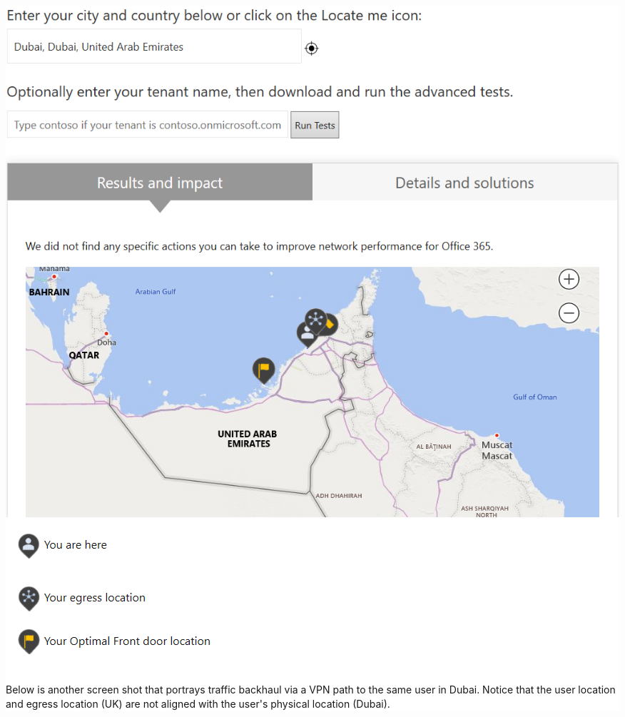 ![covid-ftc-1](media/covid-ftc-1.png)  

![covid-ftc-2](media/covid-ftc-2.png)  
  
Below is another screen shot that portrays traffic backhaul via a VPN path to the same user in Dubai.  Notice that the user location and egress location (UK) are not aligned with the user's physical location (Dubai).  
